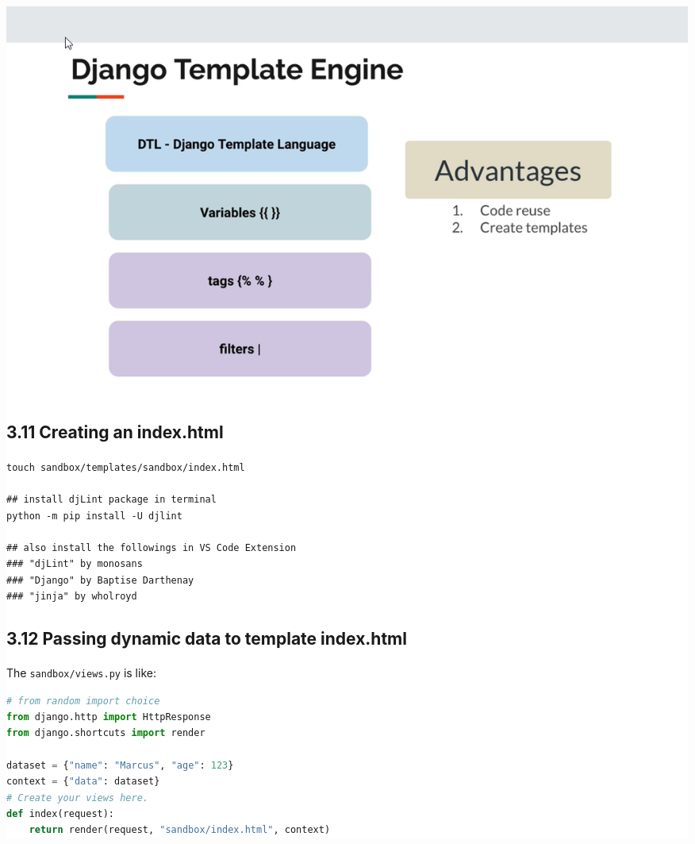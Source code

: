 ![template-engine](assets/3.10-2-templates-engine.png)

## 3.11 Creating an index.html

```shell
touch sandbox/templates/sandbox/index.html

## install djLint package in terminal
python -m pip install -U djlint

## also install the followings in VS Code Extension
### "djLint" by monosans
### "Django" by Baptise Darthenay
### "jinja" by wholroyd
```

## 3.12 Passing dynamic data to template index.html

The `sandbox/views.py` is like:

```python
# from random import choice
from django.http import HttpResponse
from django.shortcuts import render

dataset = {"name": "Marcus", "age": 123}
context = {"data": dataset}
# Create your views here.
def index(request):
    return render(request, "sandbox/index.html", context)
```
